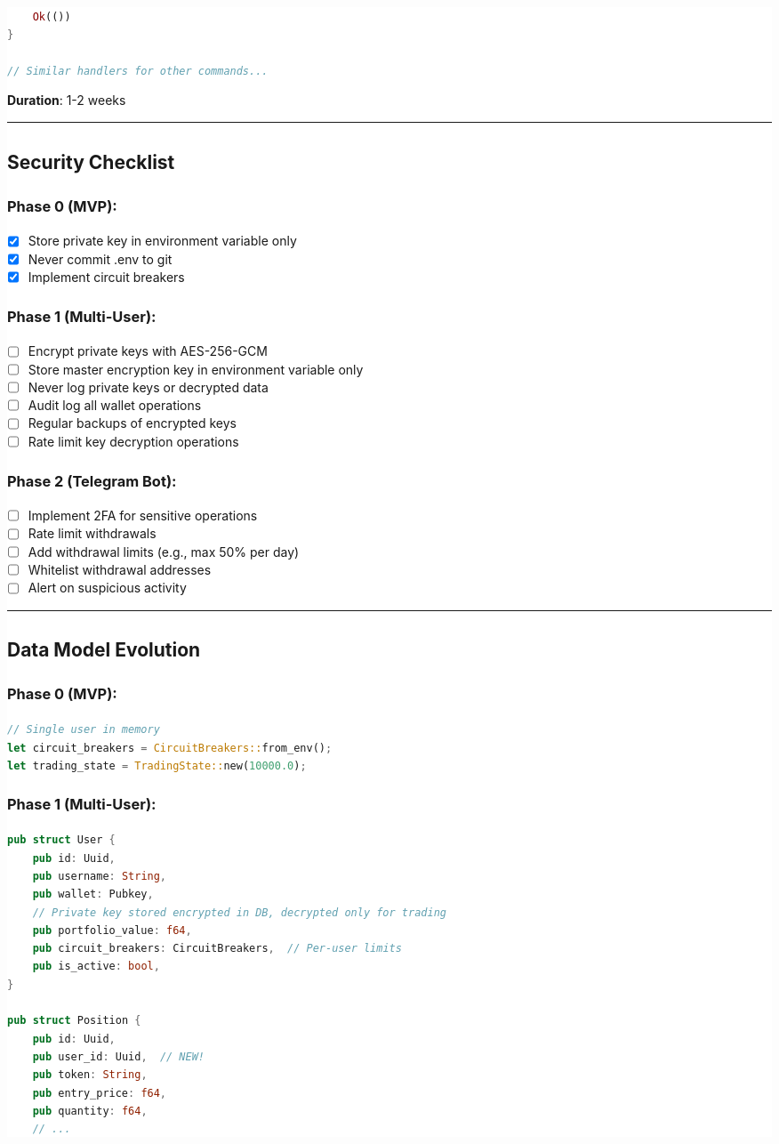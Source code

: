 ```rust
    Ok(())
}

// Similar handlers for other commands...
```

**Duration**: 1-2 weeks

---

## Security Checklist

### Phase 0 (MVP):
- [x] Store private key in environment variable only
- [x] Never commit .env to git
- [x] Implement circuit breakers

### Phase 1 (Multi-User):
- [ ] Encrypt private keys with AES-256-GCM
- [ ] Store master encryption key in environment variable only
- [ ] Never log private keys or decrypted data
- [ ] Audit log all wallet operations
- [ ] Regular backups of encrypted keys
- [ ] Rate limit key decryption operations

### Phase 2 (Telegram Bot):
- [ ] Implement 2FA for sensitive operations
- [ ] Rate limit withdrawals
- [ ] Add withdrawal limits (e.g., max 50% per day)
- [ ] Whitelist withdrawal addresses
- [ ] Alert on suspicious activity

---

## Data Model Evolution

### Phase 0 (MVP):
```rust
// Single user in memory
let circuit_breakers = CircuitBreakers::from_env();
let trading_state = TradingState::new(10000.0);
```

### Phase 1 (Multi-User):
```rust
pub struct User {
    pub id: Uuid,
    pub username: String,
    pub wallet: Pubkey,
    // Private key stored encrypted in DB, decrypted only for trading
    pub portfolio_value: f64,
    pub circuit_breakers: CircuitBreakers,  // Per-user limits
    pub is_active: bool,
}

pub struct Position {
    pub id: Uuid,
    pub user_id: Uuid,  // NEW!
    pub token: String,
    pub entry_price: f64,
    pub quantity: f64,
    // ...
```